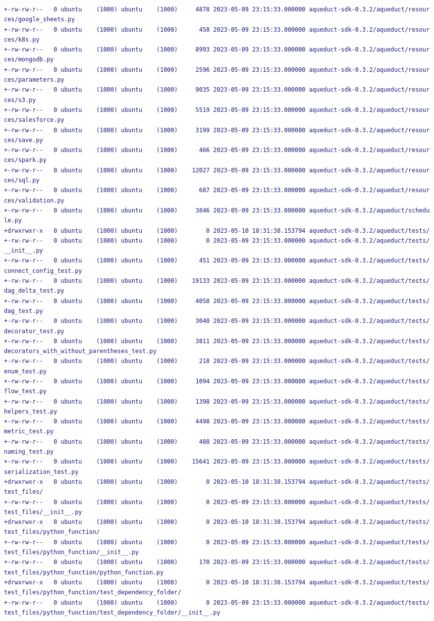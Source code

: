 ```diff
+-rw-rw-r--   0 ubuntu    (1000) ubuntu    (1000)     4878 2023-05-09 23:15:33.000000 aqueduct-sdk-0.3.2/aqueduct/resources/google_sheets.py
+-rw-rw-r--   0 ubuntu    (1000) ubuntu    (1000)      458 2023-05-09 23:15:33.000000 aqueduct-sdk-0.3.2/aqueduct/resources/k8s.py
+-rw-rw-r--   0 ubuntu    (1000) ubuntu    (1000)     8993 2023-05-09 23:15:33.000000 aqueduct-sdk-0.3.2/aqueduct/resources/mongodb.py
+-rw-rw-r--   0 ubuntu    (1000) ubuntu    (1000)     2596 2023-05-09 23:15:33.000000 aqueduct-sdk-0.3.2/aqueduct/resources/parameters.py
+-rw-rw-r--   0 ubuntu    (1000) ubuntu    (1000)     9035 2023-05-09 23:15:33.000000 aqueduct-sdk-0.3.2/aqueduct/resources/s3.py
+-rw-rw-r--   0 ubuntu    (1000) ubuntu    (1000)     5519 2023-05-09 23:15:33.000000 aqueduct-sdk-0.3.2/aqueduct/resources/salesforce.py
+-rw-rw-r--   0 ubuntu    (1000) ubuntu    (1000)     3199 2023-05-09 23:15:33.000000 aqueduct-sdk-0.3.2/aqueduct/resources/save.py
+-rw-rw-r--   0 ubuntu    (1000) ubuntu    (1000)      466 2023-05-09 23:15:33.000000 aqueduct-sdk-0.3.2/aqueduct/resources/spark.py
+-rw-rw-r--   0 ubuntu    (1000) ubuntu    (1000)    12027 2023-05-09 23:15:33.000000 aqueduct-sdk-0.3.2/aqueduct/resources/sql.py
+-rw-rw-r--   0 ubuntu    (1000) ubuntu    (1000)      687 2023-05-09 23:15:33.000000 aqueduct-sdk-0.3.2/aqueduct/resources/validation.py
+-rw-rw-r--   0 ubuntu    (1000) ubuntu    (1000)     3846 2023-05-09 23:15:33.000000 aqueduct-sdk-0.3.2/aqueduct/schedule.py
+drwxrwxr-x   0 ubuntu    (1000) ubuntu    (1000)        0 2023-05-10 18:31:38.153794 aqueduct-sdk-0.3.2/aqueduct/tests/
+-rw-rw-r--   0 ubuntu    (1000) ubuntu    (1000)        0 2023-05-09 23:15:33.000000 aqueduct-sdk-0.3.2/aqueduct/tests/__init__.py
+-rw-rw-r--   0 ubuntu    (1000) ubuntu    (1000)      451 2023-05-09 23:15:33.000000 aqueduct-sdk-0.3.2/aqueduct/tests/connect_config_test.py
+-rw-rw-r--   0 ubuntu    (1000) ubuntu    (1000)    19133 2023-05-09 23:15:33.000000 aqueduct-sdk-0.3.2/aqueduct/tests/dag_delta_test.py
+-rw-rw-r--   0 ubuntu    (1000) ubuntu    (1000)     4058 2023-05-09 23:15:33.000000 aqueduct-sdk-0.3.2/aqueduct/tests/dag_test.py
+-rw-rw-r--   0 ubuntu    (1000) ubuntu    (1000)     3040 2023-05-09 23:15:33.000000 aqueduct-sdk-0.3.2/aqueduct/tests/decorator_test.py
+-rw-rw-r--   0 ubuntu    (1000) ubuntu    (1000)     3811 2023-05-09 23:15:33.000000 aqueduct-sdk-0.3.2/aqueduct/tests/decorators_with_without_parentheses_test.py
+-rw-rw-r--   0 ubuntu    (1000) ubuntu    (1000)      218 2023-05-09 23:15:33.000000 aqueduct-sdk-0.3.2/aqueduct/tests/enum_test.py
+-rw-rw-r--   0 ubuntu    (1000) ubuntu    (1000)     1094 2023-05-09 23:15:33.000000 aqueduct-sdk-0.3.2/aqueduct/tests/flow_test.py
+-rw-rw-r--   0 ubuntu    (1000) ubuntu    (1000)     1398 2023-05-09 23:15:33.000000 aqueduct-sdk-0.3.2/aqueduct/tests/helpers_test.py
+-rw-rw-r--   0 ubuntu    (1000) ubuntu    (1000)     4498 2023-05-09 23:15:33.000000 aqueduct-sdk-0.3.2/aqueduct/tests/metric_test.py
+-rw-rw-r--   0 ubuntu    (1000) ubuntu    (1000)      488 2023-05-09 23:15:33.000000 aqueduct-sdk-0.3.2/aqueduct/tests/naming_test.py
+-rw-rw-r--   0 ubuntu    (1000) ubuntu    (1000)    15641 2023-05-09 23:15:33.000000 aqueduct-sdk-0.3.2/aqueduct/tests/serialization_test.py
+drwxrwxr-x   0 ubuntu    (1000) ubuntu    (1000)        0 2023-05-10 18:31:38.153794 aqueduct-sdk-0.3.2/aqueduct/tests/test_files/
+-rw-rw-r--   0 ubuntu    (1000) ubuntu    (1000)        0 2023-05-09 23:15:33.000000 aqueduct-sdk-0.3.2/aqueduct/tests/test_files/__init__.py
+drwxrwxr-x   0 ubuntu    (1000) ubuntu    (1000)        0 2023-05-10 18:31:38.153794 aqueduct-sdk-0.3.2/aqueduct/tests/test_files/python_function/
+-rw-rw-r--   0 ubuntu    (1000) ubuntu    (1000)        0 2023-05-09 23:15:33.000000 aqueduct-sdk-0.3.2/aqueduct/tests/test_files/python_function/__init__.py
+-rw-rw-r--   0 ubuntu    (1000) ubuntu    (1000)      170 2023-05-09 23:15:33.000000 aqueduct-sdk-0.3.2/aqueduct/tests/test_files/python_function/python_function.py
+drwxrwxr-x   0 ubuntu    (1000) ubuntu    (1000)        0 2023-05-10 18:31:38.153794 aqueduct-sdk-0.3.2/aqueduct/tests/test_files/python_function/test_dependency_folder/
+-rw-rw-r--   0 ubuntu    (1000) ubuntu    (1000)        0 2023-05-09 23:15:33.000000 aqueduct-sdk-0.3.2/aqueduct/tests/test_files/python_function/test_dependency_folder/__init__.py
```